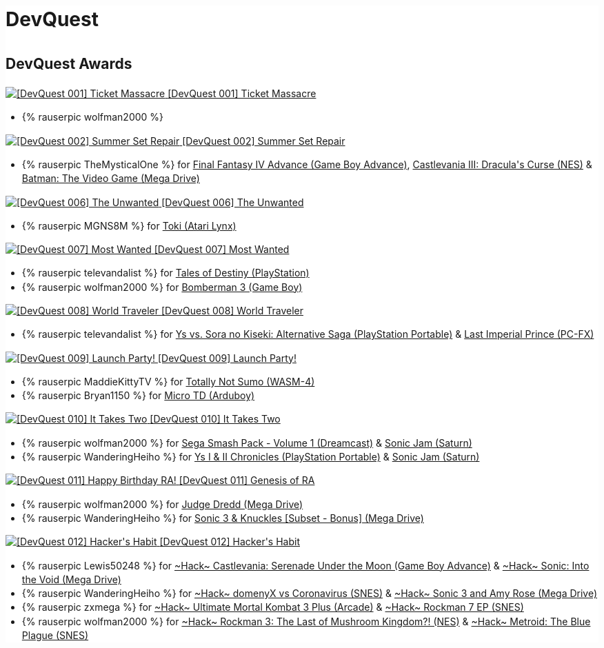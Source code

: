 
# DevQuest
## DevQuest Awards
<a class="gameicon-link" href="https://retroachievements.org/game/15940" target="_blank" rel="noopener"> <img class="gameicon" src="https://retroachievements.org/Images/044438.png" alt="[DevQuest 001] Ticket Massacre"> <span>[DevQuest 001] Ticket Massacre</span></a>
  - {% rauserpic wolfman2000 %}


<a class="gameicon-link" href="https://retroachievements.org/game/15957" target="_blank" rel="noopener"> <img class="gameicon" src="https://retroachievements.org/Images/044439.png" alt="[DevQuest 002] Summer Set Repair"> <span>[DevQuest 002] Summer Set Repair</span></a>
  - {% rauserpic TheMysticalOne %} for [Final Fantasy IV Advance (Game Boy Advance)](https://retroachievements.org/game/763), [Castlevania III: Dracula's Curse (NES)](https://retroachievements.org/game/2221) & [Batman: The Video Game (Mega Drive)](https://retroachievements.org/game/45)



<a class="gameicon-link" href="https://retroachievements.org/game/15907" target="_blank" rel="noopener"> <img class="gameicon" src="https://retroachievements.org/Images/045565.png" alt="[DevQuest 006] The Unwanted"> <span>[DevQuest 006] The Unwanted</span></a>
  - {% rauserpic MGNS8M %} for [Toki (Atari Lynx)](https://retroachievements.org/game/11161)


<a class="gameicon-link" href="https://retroachievements.org/game/17758" target="_blank" rel="noopener"> <img class="gameicon" src="https://retroachievements.org/Images/046249.png" alt="[DevQuest 007] Most Wanted"> <span>[DevQuest 007] Most Wanted</span></a>
  - {% rauserpic televandalist %} for [Tales of Destiny (PlayStation)](https://retroachievements.org/game/11324)
  - {% rauserpic wolfman2000 %} for [Bomberman 3 (Game Boy)](https://retroachievements.org/game/6440)


<a class="gameicon-link" href="https://retroachievements.org/game/15918" target="_blank" rel="noopener"> <img class="gameicon" src="https://retroachievements.org/Images/047727.png" alt="[DevQuest 008] World Traveler"> <span>[DevQuest 008] World Traveler</span></a>
  - {% rauserpic televandalist %} for [Ys vs. Sora no Kiseki: Alternative Saga (PlayStation Portable)](https://retroachievements.org/game/3725) & [Last Imperial Prince (PC-FX)](https://retroachievements.org/game/9373)


<a class="gameicon-link" href="https://retroachievements.org/game/15937" target="_blank" rel="noopener"> <img class="gameicon" src="https://retroachievements.org/Images/048656.png" alt="[DevQuest 009] Launch Party!"> <span>[DevQuest 009] Launch Party!</span></a>
  - {% rauserpic MaddieKittyTV %} for [Totally Not Sumo (WASM-4)](https://retroachievements.org/game/19319)
  - {% rauserpic Bryan1150 %} for [Micro TD (Arduboy)](https://retroachievements.org/game/11126)


<a class="gameicon-link" href="https://retroachievements.org/game/15939" target="_blank" rel="noopener"> <img class="gameicon" src="https://retroachievements.org/Images/049337.png" alt="[DevQuest 010] It Takes Two"> <span>[DevQuest 010] It Takes Two</span></a>
 - {% rauserpic wolfman2000 %} for [Sega Smash Pack - Volume 1 (Dreamcast)](https://retroachievements.org/game/19152) & [Sonic Jam (Saturn)](https://retroachievements.org/game/14548)
 - {% rauserpic WanderingHeiho %} for [Ys I & II Chronicles (PlayStation Portable)](https://retroachievements.org/game/3159) & [Sonic Jam (Saturn)](https://retroachievements.org/game/14548)


<a class="gameicon-link" href="https://retroachievements.org/game/1280" target="_blank" rel="noopener"> <img class="gameicon" src="https://retroachievements.org/Images/049821.png" alt="[DevQuest 011] Happy Birthday RA!"> <span>[DevQuest 011] Genesis of RA</span></a>
 - {% rauserpic wolfman2000 %} for [Judge Dredd (Mega Drive)](https://retroachievements.org/game/4315)
 - {% rauserpic WanderingHeiho %} for [Sonic 3 & Knuckles [Subset - Bonus] (Mega Drive)](https://retroachievements.org/game/20031)


<a class="gameicon-link" href="https://retroachievements.org/game/672" target="_blank" rel="noopener"> <img class="gameicon" src="https://retroachievements.org/Images/052519.png" alt="[DevQuest 012] Hacker's Habit"> <span>[DevQuest 012] Hacker's Habit</span></a>
  - {% rauserpic Lewis50248 %} for [~Hack~ Castlevania: Serenade Under the Moon (Game Boy Advance)](https://retroachievements.org/game/18655) & [~Hack~ Sonic: Into the Void (Mega Drive)](https://retroachievements.org/game/11740)
  - {% rauserpic WanderingHeiho %} for [~Hack~ domenyX vs Coronavirus (SNES)](https://retroachievements.org/game/16487) & [~Hack~ Sonic 3 and Amy Rose (Mega Drive)](https://retroachievements.org/game/15370)
  - {% rauserpic zxmega %} for [~Hack~ Ultimate Mortal Kombat 3 Plus (Arcade)](https://retroachievements.org/game/16569) & [~Hack~ Rockman 7 EP (SNES)](https://retroachievements.org/game/17184)
  - {% rauserpic wolfman2000 %} for [~Hack~ Rockman 3: The Last of Mushroom Kingdom?! (NES)](https://retroachievements.org/game/18976) & [~Hack~ Metroid: The Blue Plague (SNES)](https://retroachievements.org/game/20064)
